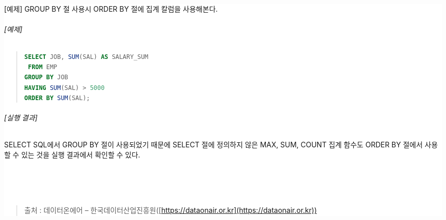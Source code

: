 [예제] GROUP BY 절 사용시 ORDER BY 절에 집계 칼럼을 사용해본다.

###### [예제]

>```sql
>SELECT JOB, SUM(SAL) AS SALARY_SUM
>  FROM EMP
> GROUP BY JOB
>HAVING SUM(SAL) > 5000
> ORDER BY SUM(SAL); 
>```

###### [실행 결과]
SELECT SQL에서 GROUP BY 절이 사용되었기 때문에 SELECT 절에 정의하지 않은 MAX, SUM, COUNT 집계 함수도 ORDER BY 절에서 사용할 수 있는 것을 실행 결과에서 확인할 수 있다.<br>

<br><br><br>
> 출처 : 데이터온에어 – 한국데이터산업진흥원([https://dataonair.or.kr](https://dataonair.or.kr))